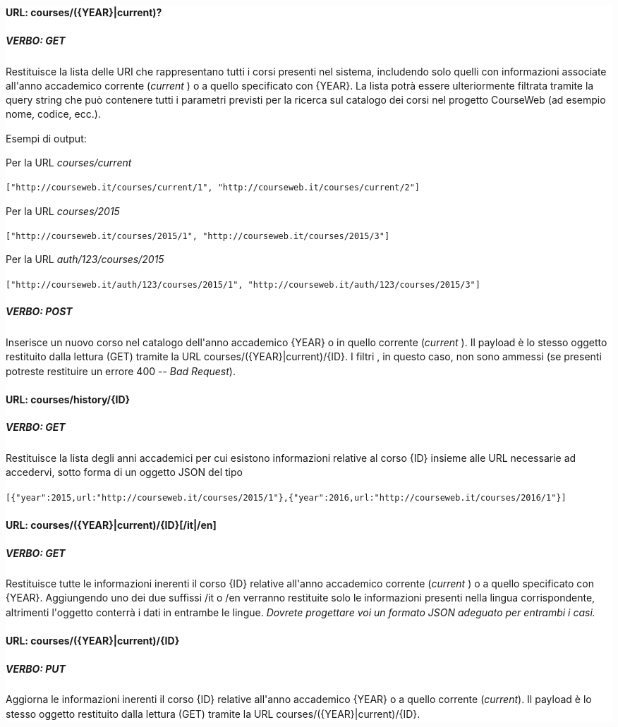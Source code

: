#### URL: courses/({YEAR}\|current)?

##### VERBO: GET

Restituisce la lista delle URI che rappresentano tutti i corsi presenti nel sistema, includendo solo quelli con informazioni associate all'anno accademico corrente (*current* ) o a quello specificato con {YEAR}. La lista potrà essere ulteriormente filtrata tramite la query string che può contenere tutti i parametri previsti per la ricerca sul catalogo dei corsi nel progetto CourseWeb (ad esempio nome, codice, ecc.).

Esempi di output:

Per la URL *courses/current*

`["http://courseweb.it/courses/current/1", "http://courseweb.it/courses/current/2"]`

Per la URL *courses/2015*

`["http://courseweb.it/courses/2015/1", "http://courseweb.it/courses/2015/3"]`

Per la URL *auth/123/courses/2015*

`["http://courseweb.it/auth/123/courses/2015/1", "http://courseweb.it/auth/123/courses/2015/3"]`

##### VERBO: POST

Inserisce un nuovo corso nel catalogo dell'anno accademico {YEAR} o in quello corrente (*current* ). Il payload è lo stesso oggetto restituito dalla lettura (GET) tramite la URL courses/({YEAR}\|current)/{ID}. I filtri , in questo caso, non sono ammessi (se presenti potreste restituire un errore 400 -- *Bad Request*).

#### URL: courses/history/{ID}

##### VERBO: GET

Restituisce la lista degli anni accademici per cui esistono informazioni relative al corso {ID} insieme alle URL necessarie ad accedervi, sotto forma di un oggetto JSON del tipo

`[{"year":2015,url:"http://courseweb.it/courses/2015/1"},{"year":2016,url:"http://courseweb.it/courses/2016/1"}]`

#### URL: courses/({YEAR}\|current)/{ID}\[/it\|/en\]

##### VERBO: GET

Restituisce tutte le informazioni inerenti il corso {ID} relative all'anno accademico corrente (*current* ) o a quello specificato con {YEAR}. Aggiungendo uno dei due suffissi /it o /en verranno restituite solo le informazioni presenti nella lingua corrispondente, altrimenti l'oggetto conterrà i dati in entrambe le lingue. *Dovrete progettare voi un formato JSON adeguato per entrambi i casi.*

#### URL: courses/({YEAR}\|current)/{ID}

##### VERBO: PUT

Aggiorna le informazioni inerenti il corso {ID} relative all'anno accademico {YEAR} o a quello corrente (*current*). Il payload è lo stesso oggetto restituito dalla lettura (GET) tramite la URL courses/({YEAR}\|current)/{ID}.
